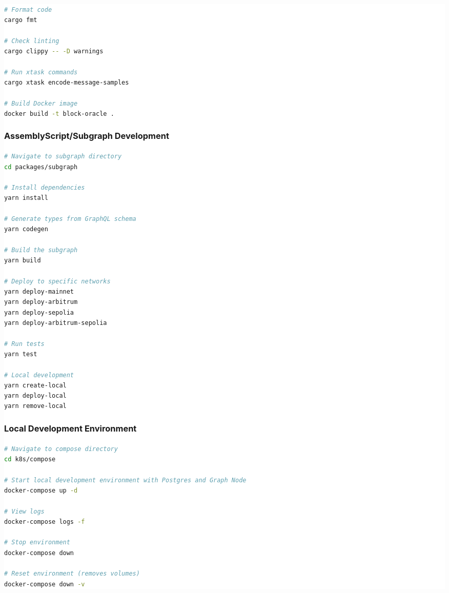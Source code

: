 ```bash
# Format code
cargo fmt

# Check linting
cargo clippy -- -D warnings

# Run xtask commands
cargo xtask encode-message-samples

# Build Docker image
docker build -t block-oracle .
```

### AssemblyScript/Subgraph Development

```bash
# Navigate to subgraph directory
cd packages/subgraph

# Install dependencies
yarn install

# Generate types from GraphQL schema
yarn codegen

# Build the subgraph
yarn build

# Deploy to specific networks
yarn deploy-mainnet
yarn deploy-arbitrum
yarn deploy-sepolia
yarn deploy-arbitrum-sepolia

# Run tests
yarn test

# Local development
yarn create-local
yarn deploy-local
yarn remove-local
```

### Local Development Environment

```bash
# Navigate to compose directory
cd k8s/compose

# Start local development environment with Postgres and Graph Node
docker-compose up -d

# View logs
docker-compose logs -f

# Stop environment
docker-compose down

# Reset environment (removes volumes)
docker-compose down -v
```
